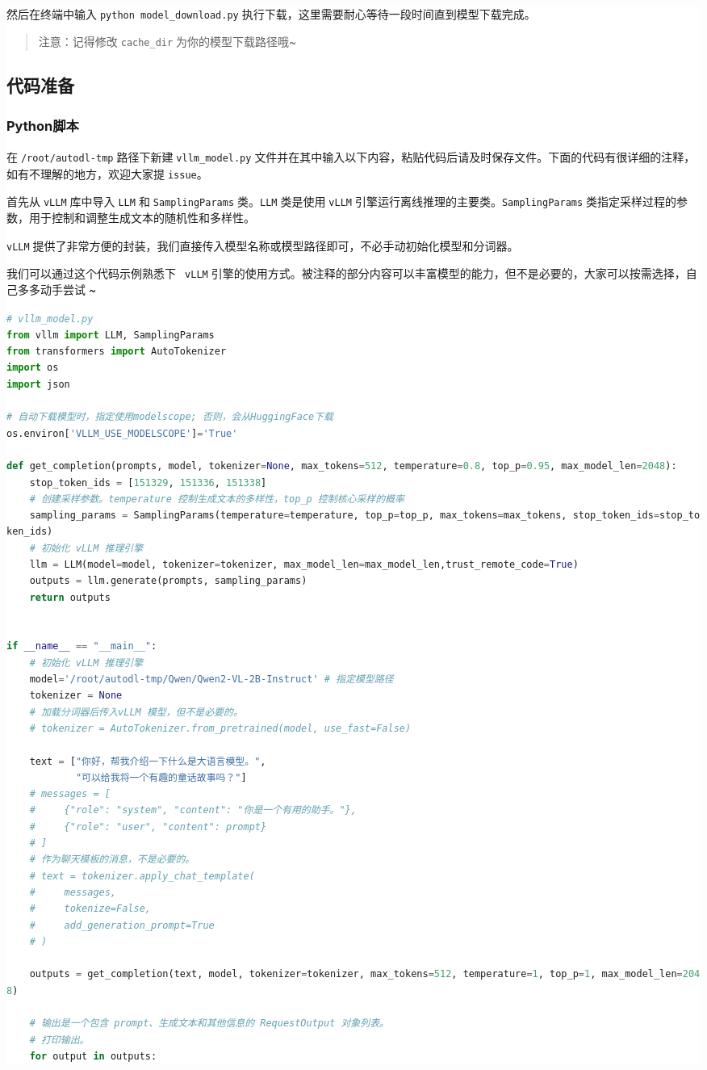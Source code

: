 然后在终端中输入 `python model_download.py` 执行下载，这里需要耐心等待一段时间直到模型下载完成。

> 注意：记得修改 `cache_dir` 为你的模型下载路径哦~

## **代码准备**

### **Python脚本**

在 `/root/autodl-tmp` 路径下新建 `vllm_model.py` 文件并在其中输入以下内容，粘贴代码后请及时保存文件。下面的代码有很详细的注释，如有不理解的地方，欢迎大家提 `issue`。

首先从 `vLLM` 库中导入 `LLM` 和 `SamplingParams` 类。`LLM` 类是使用 `vLLM` 引擎运行离线推理的主要类。`SamplingParams` 类指定采样过程的参数，用于控制和调整生成文本的随机性和多样性。

`vLLM` 提供了非常方便的封装，我们直接传入模型名称或模型路径即可，不必手动初始化模型和分词器。

我们可以通过这个代码示例熟悉下 ` vLLM` 引擎的使用方式。被注释的部分内容可以丰富模型的能力，但不是必要的，大家可以按需选择，自己多多动手尝试 ~

```python
# vllm_model.py
from vllm import LLM, SamplingParams
from transformers import AutoTokenizer
import os
import json

# 自动下载模型时，指定使用modelscope; 否则，会从HuggingFace下载
os.environ['VLLM_USE_MODELSCOPE']='True'

def get_completion(prompts, model, tokenizer=None, max_tokens=512, temperature=0.8, top_p=0.95, max_model_len=2048):
    stop_token_ids = [151329, 151336, 151338]
    # 创建采样参数。temperature 控制生成文本的多样性，top_p 控制核心采样的概率
    sampling_params = SamplingParams(temperature=temperature, top_p=top_p, max_tokens=max_tokens, stop_token_ids=stop_token_ids)
    # 初始化 vLLM 推理引擎
    llm = LLM(model=model, tokenizer=tokenizer, max_model_len=max_model_len,trust_remote_code=True)
    outputs = llm.generate(prompts, sampling_params)
    return outputs


if __name__ == "__main__":    
    # 初始化 vLLM 推理引擎
    model='/root/autodl-tmp/Qwen/Qwen2-VL-2B-Instruct' # 指定模型路径
    tokenizer = None
    # 加载分词器后传入vLLM 模型，但不是必要的。
    # tokenizer = AutoTokenizer.from_pretrained(model, use_fast=False) 
    
    text = ["你好，帮我介绍一下什么是大语言模型。",
            "可以给我将一个有趣的童话故事吗？"]
    # messages = [
    #     {"role": "system", "content": "你是一个有用的助手。"},
    #     {"role": "user", "content": prompt}
    # ]
    # 作为聊天模板的消息，不是必要的。
    # text = tokenizer.apply_chat_template(
    #     messages,
    #     tokenize=False,
    #     add_generation_prompt=True
    # )

    outputs = get_completion(text, model, tokenizer=tokenizer, max_tokens=512, temperature=1, top_p=1, max_model_len=2048)

    # 输出是一个包含 prompt、生成文本和其他信息的 RequestOutput 对象列表。
    # 打印输出。
    for output in outputs:
```
